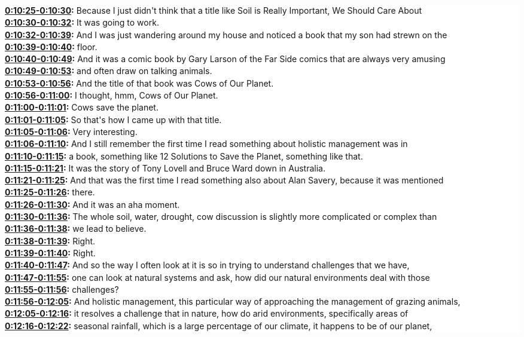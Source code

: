 **[0:10:25-0:10:30](https://investinginregenerativeagriculture.com/2017/06/05/judith-d-schwartz/#t=0:10:25):**  Because I just didn't think that a title like Soil is Really Important, We Should Care About  
**[0:10:30-0:10:32](https://investinginregenerativeagriculture.com/2017/06/05/judith-d-schwartz/#t=0:10:30):**  It was going to work.  
**[0:10:32-0:10:39](https://investinginregenerativeagriculture.com/2017/06/05/judith-d-schwartz/#t=0:10:32):**  And I was just wandering around my house and noticed a book that my son had strewn on the  
**[0:10:39-0:10:40](https://investinginregenerativeagriculture.com/2017/06/05/judith-d-schwartz/#t=0:10:39):**  floor.  
**[0:10:40-0:10:49](https://investinginregenerativeagriculture.com/2017/06/05/judith-d-schwartz/#t=0:10:40):**  And it was a comic book by Gary Larson of the Far Side comics that are always very amusing  
**[0:10:49-0:10:53](https://investinginregenerativeagriculture.com/2017/06/05/judith-d-schwartz/#t=0:10:49):**  and often draw on talking animals.  
**[0:10:53-0:10:56](https://investinginregenerativeagriculture.com/2017/06/05/judith-d-schwartz/#t=0:10:53):**  And the title of that book was Cows of Our Planet.  
**[0:10:56-0:11:00](https://investinginregenerativeagriculture.com/2017/06/05/judith-d-schwartz/#t=0:10:56):**  I thought, hmm, Cows of Our Planet.  
**[0:11:00-0:11:01](https://investinginregenerativeagriculture.com/2017/06/05/judith-d-schwartz/#t=0:11:00):**  Cows save the planet.  
**[0:11:01-0:11:05](https://investinginregenerativeagriculture.com/2017/06/05/judith-d-schwartz/#t=0:11:01):**  So that's how I came up with that title.  
**[0:11:05-0:11:06](https://investinginregenerativeagriculture.com/2017/06/05/judith-d-schwartz/#t=0:11:05):**  Very interesting.  
**[0:11:06-0:11:10](https://investinginregenerativeagriculture.com/2017/06/05/judith-d-schwartz/#t=0:11:06):**  And I still remember the first time I read something about holistic management was in  
**[0:11:10-0:11:15](https://investinginregenerativeagriculture.com/2017/06/05/judith-d-schwartz/#t=0:11:10):**  a book, something like 12 Solutions to Save the Planet, something like that.  
**[0:11:15-0:11:21](https://investinginregenerativeagriculture.com/2017/06/05/judith-d-schwartz/#t=0:11:15):**  It was the story of Tony Lovell and Bruce Ward down in Australia.  
**[0:11:21-0:11:25](https://investinginregenerativeagriculture.com/2017/06/05/judith-d-schwartz/#t=0:11:21):**  And that was the first time I read something also about Alan Savery, because it was mentioned  
**[0:11:25-0:11:26](https://investinginregenerativeagriculture.com/2017/06/05/judith-d-schwartz/#t=0:11:25):**  there.  
**[0:11:26-0:11:30](https://investinginregenerativeagriculture.com/2017/06/05/judith-d-schwartz/#t=0:11:26):**  And it was an aha moment.  
**[0:11:30-0:11:36](https://investinginregenerativeagriculture.com/2017/06/05/judith-d-schwartz/#t=0:11:30):**  The whole soil, water, drought, cow discussion is slightly more complicated or complex than  
**[0:11:36-0:11:38](https://investinginregenerativeagriculture.com/2017/06/05/judith-d-schwartz/#t=0:11:36):**  we lead to believe.  
**[0:11:38-0:11:39](https://investinginregenerativeagriculture.com/2017/06/05/judith-d-schwartz/#t=0:11:38):**  Right.  
**[0:11:39-0:11:40](https://investinginregenerativeagriculture.com/2017/06/05/judith-d-schwartz/#t=0:11:39):**  Right.  
**[0:11:40-0:11:47](https://investinginregenerativeagriculture.com/2017/06/05/judith-d-schwartz/#t=0:11:40):**  And so the way I often look at it is so in trying to understand challenges that we have,  
**[0:11:47-0:11:55](https://investinginregenerativeagriculture.com/2017/06/05/judith-d-schwartz/#t=0:11:47):**  one can look at natural systems and ask, how did our natural environments deal with those  
**[0:11:55-0:11:56](https://investinginregenerativeagriculture.com/2017/06/05/judith-d-schwartz/#t=0:11:55):**  challenges?  
**[0:11:56-0:12:05](https://investinginregenerativeagriculture.com/2017/06/05/judith-d-schwartz/#t=0:11:56):**  And holistic management, this particular way of approaching the management of grazing animals,  
**[0:12:05-0:12:16](https://investinginregenerativeagriculture.com/2017/06/05/judith-d-schwartz/#t=0:12:05):**  it resolves a challenge that in nature, how do arid environments, specifically areas of  
**[0:12:16-0:12:22](https://investinginregenerativeagriculture.com/2017/06/05/judith-d-schwartz/#t=0:12:16):**  seasonal rainfall, which is a large percentage of our climate, it happens to be of our planet,  
